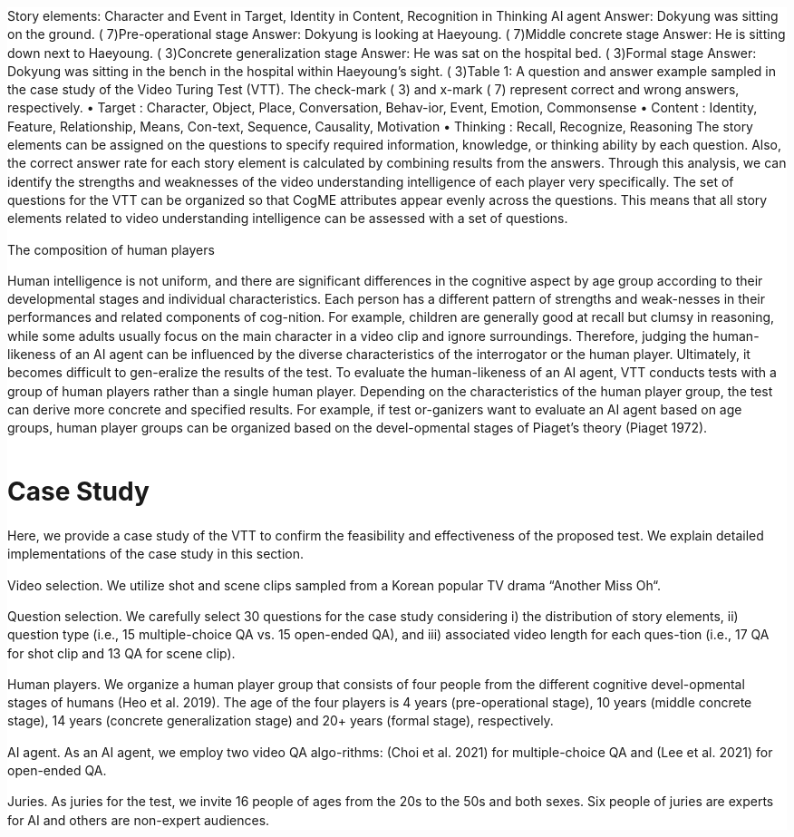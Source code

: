 Story elements: Character and Event in Target, Identity in Content, Recognition in Thinking AI agent Answer: Dokyung was sitting on the ground. ( 7)Pre-operational stage Answer: Dokyung is looking at Haeyoung. ( 7)Middle concrete stage Answer: He is sitting down next to Haeyoung. ( 3)Concrete generalization stage Answer: He was sat on the hospital bed. ( 3)Formal stage Answer: Dokyung was sitting in the bench in the hospital within Haeyoung’s sight. ( 3)Table 1: A question and answer example sampled in the case study of the Video Turing Test (VTT). The check-mark ( 3) and x-mark ( 7) represent correct and wrong answers, respectively. • Target : Character, Object, Place, Conversation, Behav-ior, Event, Emotion, Commonsense • Content : Identity, Feature, Relationship, Means, Con-text, Sequence, Causality, Motivation • Thinking : Recall, Recognize, Reasoning The story elements can be assigned on the questions to specify required information, knowledge, or thinking ability by each question. Also, the correct answer rate for each story element is calculated by combining results from the answers. Through this analysis, we can identify the strengths and weaknesses of the video understanding intelligence of each player very specifically. The set of questions for the VTT can be organized so that CogME attributes appear evenly across the questions. This means that all story elements related to video understanding intelligence can be assessed with a set of questions. 

The composition of human players 

Human intelligence is not uniform, and there are significant differences in the cognitive aspect by age group according to their developmental stages and individual characteristics. Each person has a different pattern of strengths and weak-nesses in their performances and related components of cog-nition. For example, children are generally good at recall but clumsy in reasoning, while some adults usually focus on the main character in a video clip and ignore surroundings. Therefore, judging the human-likeness of an AI agent can be influenced by the diverse characteristics of the interrogator or the human player. Ultimately, it becomes difficult to gen-eralize the results of the test. To evaluate the human-likeness of an AI agent, VTT conducts tests with a group of human players rather than a single human player. Depending on the characteristics of the human player group, the test can derive more concrete and specified results. For example, if test or-ganizers want to evaluate an AI agent based on age groups, human player groups can be organized based on the devel-opmental stages of Piaget’s theory (Piaget 1972). 

# Case Study 

Here, we provide a case study of the VTT to confirm the feasibility and effectiveness of the proposed test. We explain detailed implementations of the case study in this section. 

Video selection. We utilize shot and scene clips sampled from a Korean popular TV drama “Another Miss Oh“. 

Question selection. We carefully select 30 questions for the case study considering i) the distribution of story elements, ii) question type (i.e., 15 multiple-choice QA vs. 15 open-ended QA), and iii) associated video length for each ques-tion (i.e., 17 QA for shot clip and 13 QA for scene clip). 

Human players. We organize a human player group that consists of four people from the different cognitive devel-opmental stages of humans (Heo et al. 2019). The age of the four players is 4 years (pre-operational stage), 10 years (middle concrete stage), 14 years (concrete generalization stage) and 20+ years (formal stage), respectively. 

AI agent. As an AI agent, we employ two video QA algo-rithms: (Choi et al. 2021) for multiple-choice QA and (Lee et al. 2021) for open-ended QA. 

Juries. As juries for the test, we invite 16 people of ages from the 20s to the 50s and both sexes. Six people of juries are experts for AI and others are non-expert audiences. 
